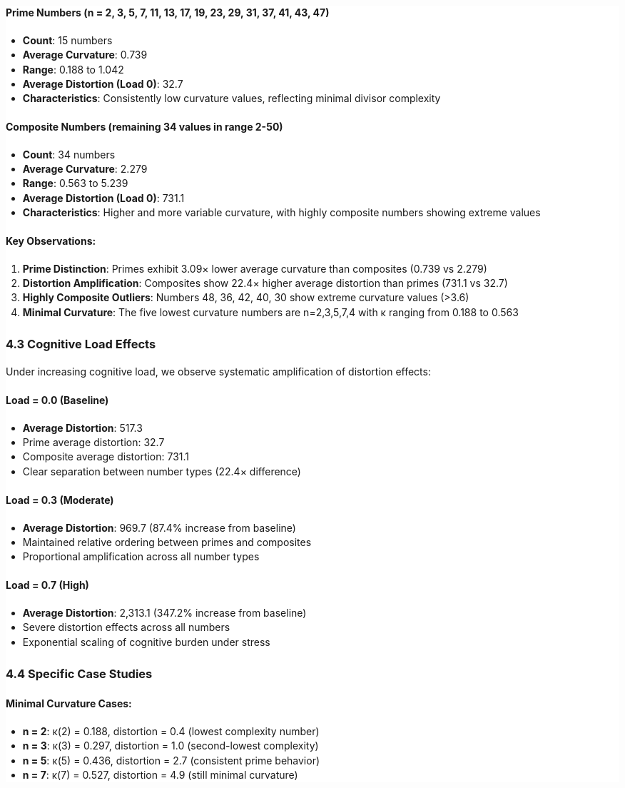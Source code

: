 #### Prime Numbers (n = 2, 3, 5, 7, 11, 13, 17, 19, 23, 29, 31, 37, 41, 43, 47)
- **Count**: 15 numbers
- **Average Curvature**: 0.739
- **Range**: 0.188 to 1.042
- **Average Distortion (Load 0)**: 32.7
- **Characteristics**: Consistently low curvature values, reflecting minimal divisor complexity

#### Composite Numbers (remaining 34 values in range 2-50)
- **Count**: 34 numbers
- **Average Curvature**: 2.279  
- **Range**: 0.563 to 5.239
- **Average Distortion (Load 0)**: 731.1
- **Characteristics**: Higher and more variable curvature, with highly composite numbers showing extreme values

#### Key Observations:
1. **Prime Distinction**: Primes exhibit 3.09× lower average curvature than composites (0.739 vs 2.279)
2. **Distortion Amplification**: Composites show 22.4× higher average distortion than primes (731.1 vs 32.7)
3. **Highly Composite Outliers**: Numbers 48, 36, 42, 40, 30 show extreme curvature values (>3.6)
4. **Minimal Curvature**: The five lowest curvature numbers are n=2,3,5,7,4 with κ ranging from 0.188 to 0.563

### 4.3 Cognitive Load Effects

Under increasing cognitive load, we observe systematic amplification of distortion effects:

#### Load = 0.0 (Baseline)
- **Average Distortion**: 517.3
- Prime average distortion: 32.7
- Composite average distortion: 731.1
- Clear separation between number types (22.4× difference)

#### Load = 0.3 (Moderate)  
- **Average Distortion**: 969.7 (87.4% increase from baseline)
- Maintained relative ordering between primes and composites
- Proportional amplification across all number types

#### Load = 0.7 (High)
- **Average Distortion**: 2,313.1 (347.2% increase from baseline)
- Severe distortion effects across all numbers
- Exponential scaling of cognitive burden under stress

### 4.4 Specific Case Studies

#### Minimal Curvature Cases:
- **n = 2**: κ(2) = 0.188, distortion = 0.4 (lowest complexity number)
- **n = 3**: κ(3) = 0.297, distortion = 1.0 (second-lowest complexity)
- **n = 5**: κ(5) = 0.436, distortion = 2.7 (consistent prime behavior)
- **n = 7**: κ(7) = 0.527, distortion = 4.9 (still minimal curvature)
